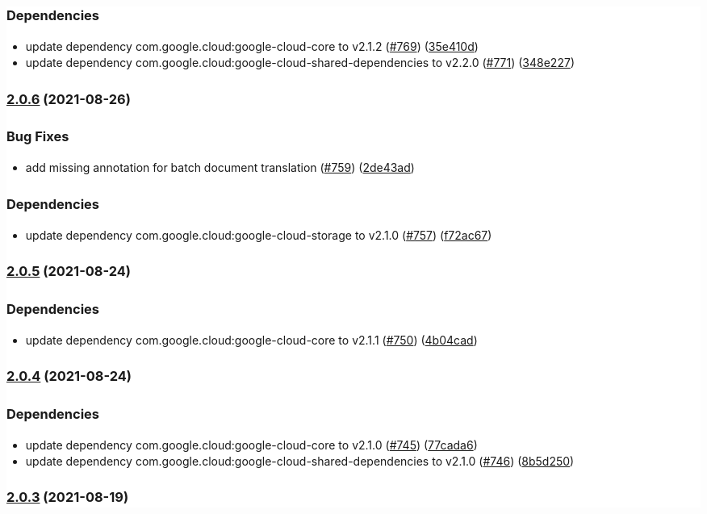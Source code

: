 
### Dependencies

* update dependency com.google.cloud:google-cloud-core to v2.1.2 ([#769](https://www.github.com/googleapis/java-translate/issues/769)) ([35e410d](https://www.github.com/googleapis/java-translate/commit/35e410d006a80820122cf0da7af998cd45a11520))
* update dependency com.google.cloud:google-cloud-shared-dependencies to v2.2.0 ([#771](https://www.github.com/googleapis/java-translate/issues/771)) ([348e227](https://www.github.com/googleapis/java-translate/commit/348e2275f8c9cc6f0c2237e3d9c785f605710b74))

### [2.0.6](https://www.github.com/googleapis/java-translate/compare/v2.0.5...v2.0.6) (2021-08-26)


### Bug Fixes

* add missing annotation for batch document translation ([#759](https://www.github.com/googleapis/java-translate/issues/759)) ([2de43ad](https://www.github.com/googleapis/java-translate/commit/2de43ad923ef21443298affca877efb28e2af387))


### Dependencies

* update dependency com.google.cloud:google-cloud-storage to v2.1.0 ([#757](https://www.github.com/googleapis/java-translate/issues/757)) ([f72ac67](https://www.github.com/googleapis/java-translate/commit/f72ac67cedf4da0fcf1bad0cbd9c85aa74d7989b))

### [2.0.5](https://www.github.com/googleapis/java-translate/compare/v2.0.4...v2.0.5) (2021-08-24)


### Dependencies

* update dependency com.google.cloud:google-cloud-core to v2.1.1 ([#750](https://www.github.com/googleapis/java-translate/issues/750)) ([4b04cad](https://www.github.com/googleapis/java-translate/commit/4b04cad03ad0c414c3d686df9d16555789757c25))

### [2.0.4](https://www.github.com/googleapis/java-translate/compare/v2.0.3...v2.0.4) (2021-08-24)


### Dependencies

* update dependency com.google.cloud:google-cloud-core to v2.1.0 ([#745](https://www.github.com/googleapis/java-translate/issues/745)) ([77cada6](https://www.github.com/googleapis/java-translate/commit/77cada690015fa6b71953759e4429ffe50f9acad))
* update dependency com.google.cloud:google-cloud-shared-dependencies to v2.1.0 ([#746](https://www.github.com/googleapis/java-translate/issues/746)) ([8b5d250](https://www.github.com/googleapis/java-translate/commit/8b5d250050813e9f54928ea8b6856ed162dc5544))

### [2.0.3](https://www.github.com/googleapis/java-translate/compare/v2.0.2...v2.0.3) (2021-08-19)
